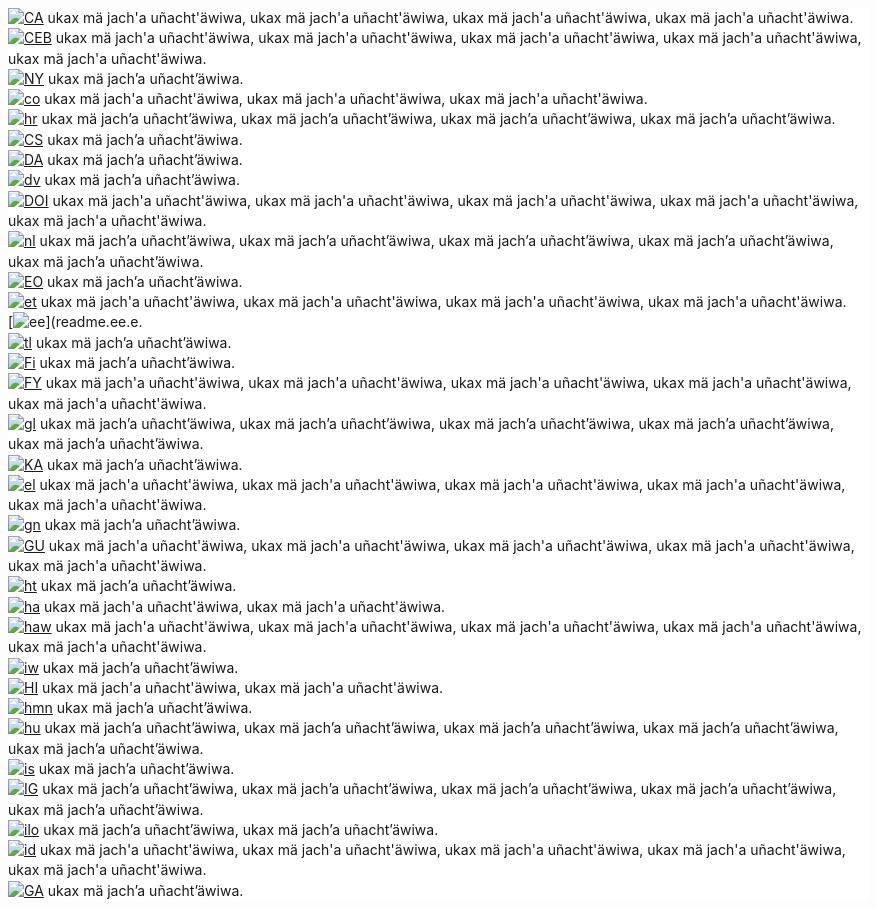 [![CA](https://img.shields.io/badge/lang-ca-yellow.svg)](readme.ca.md) ukax mä jach'a uñacht'äwiwa, ukax mä jach'a uñacht'äwiwa, ukax mä jach'a uñacht'äwiwa, ukax mä jach'a uñacht'äwiwa.  
[![CEB](https://img.shields.io/badge/lang-ceb-blue.svg)](readme.ceb.md) ukax mä jach'a uñacht'äwiwa, ukax mä jach'a uñacht'äwiwa, ukax mä jach'a uñacht'äwiwa, ukax mä jach'a uñacht'äwiwa, ukax mä jach'a uñacht'äwiwa.  
[![NY](https://img.shields.io/badge/lang-ny-red.svg)](readme.ny.md) ukax mä jach’a uñacht’äwiwa.  
[![co](https://img.shields.io/badge/lang-co-green.svg)](readme.co.md) ukax mä jach'a uñacht'äwiwa, ukax mä jach'a uñacht'äwiwa, ukax mä jach'a uñacht'äwiwa.  
[![hr](https://img.shields.io/badge/lang-hr-blue.svg)](Readme.hr.md) ukax mä jach’a uñacht’äwiwa, ukax mä jach’a uñacht’äwiwa, ukax mä jach’a uñacht’äwiwa, ukax mä jach’a uñacht’äwiwa.  
[![CS](https://img.shields.io/badge/lang-cs-red.svg)](readme.cs.md) ukax mä jach’a uñacht’äwiwa.  
[![DA](https://img.shields.io/badge/lang-da-purple.svg)](readme.da.md) ukax mä jach’a uñacht’äwiwa.  
[![dv](https://img.shields.io/badge/lang-dv-aranja.svg)](readme.dv.md) ukax mä jach’a uñacht’äwiwa.  
[![DOI](https://img.shields.io/badge/lang-doi-brown.svg)](readme.doi.md) ukax mä jach'a uñacht'äwiwa, ukax mä jach'a uñacht'äwiwa, ukax mä jach'a uñacht'äwiwa, ukax mä jach'a uñacht'äwiwa, ukax mä jach'a uñacht'äwiwa.  
[![nl](https://img.shields.io/badge/lang-nl-aranja.svg)](readme.nl.md) ukax mä jach’a uñacht’äwiwa, ukax mä jach’a uñacht’äwiwa, ukax mä jach’a uñacht’äwiwa, ukax mä jach’a uñacht’äwiwa, ukax mä jach’a uñacht’äwiwa.  
[![EO](https://img.shields.io/badge/lang-eo-green.svg)](readme.eo.md) ukax mä jach’a uñacht’äwiwa.  
[![et](https://img.shields.io/badge/lang-et-blue.svg)](readme.et.md) ukax mä jach'a uñacht'äwiwa, ukax mä jach'a uñacht'äwiwa, ukax mä jach'a uñacht'äwiwa, ukax mä jach'a uñacht'äwiwa.  
[![ee](https://img.shields.io/badge/lang-ee-red.svg)](readme.ee.e.  
[![tl](https://img.shields.io/badge/lang-tl-purple.svg)](readme.tl.md) ukax mä jach’a uñacht’äwiwa.  
[![Fi](https://img.shields.io/badge/lang-fi-blue.svg)](readme.fi.md) ukax mä jach’a uñacht’äwiwa.  
[![FY](https://img.shields.io/badge/lang-fy-naranja.svg)](readme.fy.md) ukax mä jach'a uñacht'äwiwa, ukax mä jach'a uñacht'äwiwa, ukax mä jach'a uñacht'äwiwa, ukax mä jach'a uñacht'äwiwa, ukax mä jach'a uñacht'äwiwa.  
[![gl](https://img.shields.io/badge/lang-gl-green.svg)](readme.gl.md) ukax mä jach’a uñacht’äwiwa, ukax mä jach’a uñacht’äwiwa, ukax mä jach’a uñacht’äwiwa, ukax mä jach’a uñacht’äwiwa, ukax mä jach’a uñacht’äwiwa.  
[![KA](https://img.shields.io/badge/lang-ka-red.svg)](readme.ka.md) ukax mä jach’a uñacht’äwiwa.  
[![el](https://img.shields.io/badge/lang-el-blue.svg)](readme.el.md) ukax mä jach'a uñacht'äwiwa, ukax mä jach'a uñacht'äwiwa, ukax mä jach'a uñacht'äwiwa, ukax mä jach'a uñacht'äwiwa, ukax mä jach'a uñacht'äwiwa.  
[![gn](https://img.shields.io/badge/lang-gn-purple.svg)](readme.gn.md) ukax mä jach’a uñacht’äwiwa.  
[![GU](https://img.shields.io/badge/lang-gu-orange.svg)](readme.gu.md) ukax mä jach'a uñacht'äwiwa, ukax mä jach'a uñacht'äwiwa, ukax mä jach'a uñacht'äwiwa, ukax mä jach'a uñacht'äwiwa, ukax mä jach'a uñacht'äwiwa.  
[![ht](https://img.shields.io/badge/lang-ht-green.svg)](readme.ht.md) ukax mä jach’a uñacht’äwiwa.  
[![ha](https://img.shields.io/badge/lang-ha-blue.svg)](readme.ha.md) ukax mä jach'a uñacht'äwiwa, ukax mä jach'a uñacht'äwiwa.  
[![haw](https://img.shields.io/badge/lang-haw-red.svg)](readme.haw.md) ukax mä jach'a uñacht'äwiwa, ukax mä jach'a uñacht'äwiwa, ukax mä jach'a uñacht'äwiwa, ukax mä jach'a uñacht'äwiwa, ukax mä jach'a uñacht'äwiwa.  
[![iw](https://img.shields.io/badge/lang-iw-purple.svg)](readme.iw.md) ukax mä jach’a uñacht’äwiwa.  
[![HI](https://img.shields.io/badge/lang-hi-orange.svg)](readme.hi.md) ukax mä jach'a uñacht'äwiwa, ukax mä jach'a uñacht'äwiwa.  
[![hmn](https://img.shields.io/badge/lang-hmn-green.svg)](readme.hmn.md) ukax mä jach’a uñacht’äwiwa.  
[![hu](https://img.shields.io/badge/lang-hu-blue.svg)](readme.hu.md) ukax mä jach’a uñacht’äwiwa, ukax mä jach’a uñacht’äwiwa, ukax mä jach’a uñacht’äwiwa, ukax mä jach’a uñacht’äwiwa, ukax mä jach’a uñacht’äwiwa.  
[![is](https://img.shields.io/badge/lang-is-red.svg)](readme.md) ukax mä jach’a uñacht’äwiwa.  
[![IG](https://img.shields.io/badge/lang-ig-purple.svg)](readme.ig.md) ukax mä jach’a uñacht’äwiwa, ukax mä jach’a uñacht’äwiwa, ukax mä jach’a uñacht’äwiwa, ukax mä jach’a uñacht’äwiwa, ukax mä jach’a uñacht’äwiwa.  
[![ilo](https://img.shields.io/badge/lang-ilo-naranja.svg)](readme.ilo.md) ukax mä jach’a uñacht’äwiwa, ukax mä jach’a uñacht’äwiwa.  
[![id](https://img.shields.io/badge/lang-id-green.svg)](readme.id.md) ukax mä jach'a uñacht'äwiwa, ukax mä jach'a uñacht'äwiwa, ukax mä jach'a uñacht'äwiwa, ukax mä jach'a uñacht'äwiwa, ukax mä jach'a uñacht'äwiwa.  
[![GA](https://img.shields.io/badge/lang-ga-blue.svg)](readme.ga.md) ukax mä jach’a uñacht’äwiwa.  